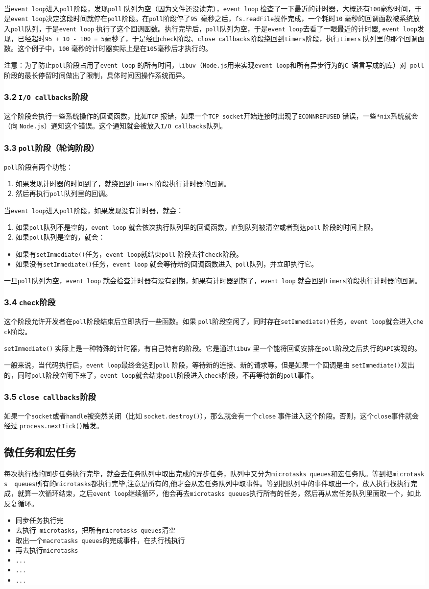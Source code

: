 当` event loop `进入` poll `阶段，发现` poll ` 队列为空（因为文件还没读完），` event loop ` 检查了一下最近的计时器，大概还有` 100 `毫秒时间，于是` event loop `决定这段时间就停在` poll `阶段。在` poll `阶段停了` 95  `毫秒之后，` fs.readFile `操作完成，一个耗时` 10 ` 毫秒的回调函数被系统放入` poll `队列，于是` event loop ` 执行了这个回调函数。执行完毕后，` poll `队列为空，于是` event loop `去看了一眼最近的计时器, ` event loop `发现，已经超时` 95 + 10 - 100 = 5 `毫秒了，于是经由` check `阶段、` close callbacks `阶段绕回到` timers `阶段，执行` timers ` 队列里的那个回调函数。这个例子中，` 100 ` 毫秒的计时器实际上是在` 105 `毫秒后才执行的。

注意：为了防止` poll `阶段占用了` event loop ` 的所有时间，` libuv `（` Node.js `用来实现` event loop `和所有异步行为的` C  `语言写成的库）对`  poll ` 阶段的最长停留时间做出了限制，具体时间因操作系统而异。

### 3.2 ` I/O callbacks `阶段

这个阶段会执行一些系统操作的回调函数，比如` TCP ` 报错，如果一个` TCP socket `开始连接时出现了` ECONNREFUSED ` 错误，一些` *nix `系统就会（向 ` Node.js `）通知这个错误。这个通知就会被放入` I/O callbacks `队列。

### 3.3 ` poll `阶段（轮询阶段）

` poll `阶段有两个功能：

1. 如果发现计时器的时间到了，就绕回到` timers ` 阶段执行计时器的回调。
2. 然后再执行` poll `队列里的回调。

当` event loop `进入` poll `阶段，如果发现没有计时器，就会：

1. 如果` poll `队列不是空的，` event loop ` 就会依次执行队列里的回调函数，直到队列被清空或者到达` poll ` 阶段的时间上限。
2. 如果` poll `队列是空的，就会：
 - 如果有` setImmediate() `任务，` event loop `就结束` poll ` 阶段去往` check `阶段。
 - 如果没有` setImmediate() `任务，` event loop ` 就会等待新的回调函数进入`  poll `队列，并立即执行它。

一旦` poll `队列为空，` event loop ` 就会检查计时器有没有到期，如果有计时器到期了，` event loop ` 就会回到` timers `阶段执行计时器的回调。

### 3.4 ` check `阶段

这个阶段允许开发者在` poll `阶段结束后立即执行一些函数。如果 ` poll `阶段空闲了，同时存在` setImmediate() `任务，` event loop `就会进入` check `阶段。

` setImmediate() ` 实际上是一种特殊的计时器，有自己特有的阶段。它是通过` libuv ` 里一个能将回调安排在` poll `阶段之后执行的` API `实现的。

一般来说，当代码执行后，` event loop `最终会达到` poll ` 阶段，等待新的连接、新的请求等。但是如果一个回调是由 ` setImmediate() `发出的，同时` poll `阶段空闲下来了，` event loop `就会结束` poll `阶段进入` check `阶段，不再等待新的` poll `事件。

### 3.5 ` close callbacks `阶段

如果一个` socket `或者` handle `被突然关闭（比如 ` socket.destroy() `），那么就会有一个` close ` 事件进入这个阶段。否则，这个` close `事件就会经过 ` process.nextTick() `触发。

## 微任务和宏任务

每次执行栈的同步任务执行完毕，就会去任务队列中取出完成的异步任务，队列中又分为` microtasks queues `和宏任务队。等到把` microtasks  queues `所有的` microtasks `都执行完毕,注意是所有的,他才会从宏任务队列中取事件。等到把队列中的事件取出一个，放入执行栈执行完成，就算一次循环结束，之后` event loop `继续循环，他会再去` microtasks queues `执行所有的任务，然后再从宏任务队列里面取一个，如此反复循环。

- 同步任务执行完
- 去执行` microtasks`，把所有` microtasks queues `清空
- 取出一个` macrotasks queues `的完成事件，在执行栈执行
- 再去执行` microtasks `
- ` ... `
- ` ... `
- ` ... `
